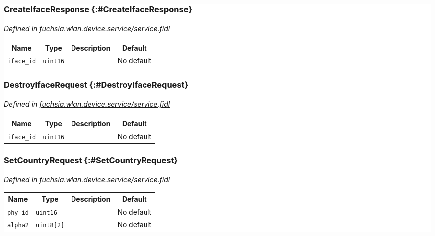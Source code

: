 
### CreateIfaceResponse {:#CreateIfaceResponse}
*Defined in [fuchsia.wlan.device.service/service.fidl](https://fuchsia.googlesource.com/fuchsia/+/master/garnet/lib/wlan/fidl/service.fidl#60)*





<table>
    <tr><th>Name</th><th>Type</th><th>Description</th><th>Default</th></tr><tr>
            <td><code>iface_id</code></td>
            <td>
                <code>uint16</code>
            </td>
            <td></td>
            <td>No default</td>
        </tr>
</table>

### DestroyIfaceRequest {:#DestroyIfaceRequest}
*Defined in [fuchsia.wlan.device.service/service.fidl](https://fuchsia.googlesource.com/fuchsia/+/master/garnet/lib/wlan/fidl/service.fidl#64)*





<table>
    <tr><th>Name</th><th>Type</th><th>Description</th><th>Default</th></tr><tr>
            <td><code>iface_id</code></td>
            <td>
                <code>uint16</code>
            </td>
            <td></td>
            <td>No default</td>
        </tr>
</table>

### SetCountryRequest {:#SetCountryRequest}
*Defined in [fuchsia.wlan.device.service/service.fidl](https://fuchsia.googlesource.com/fuchsia/+/master/garnet/lib/wlan/fidl/service.fidl#68)*





<table>
    <tr><th>Name</th><th>Type</th><th>Description</th><th>Default</th></tr><tr>
            <td><code>phy_id</code></td>
            <td>
                <code>uint16</code>
            </td>
            <td></td>
            <td>No default</td>
        </tr><tr>
            <td><code>alpha2</code></td>
            <td>
                <code>uint8[2]</code>
            </td>
            <td></td>
            <td>No default</td>
        </tr>
</table>
